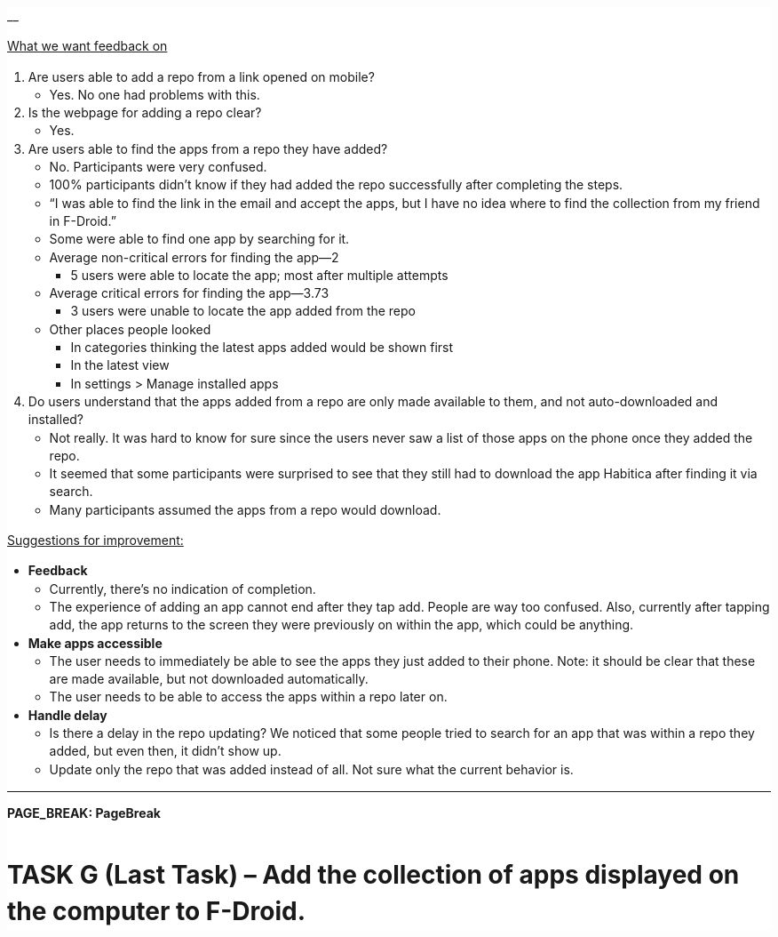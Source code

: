 __

<u>What we want feedback on</u>

  1. Are users able to add a repo from a link opened on mobile? 
      * Yes. No one had problems with this.
  2. Is the webpage for adding a repo clear? 
      * Yes.
  3. Are users able to find the apps from a repo they have added? 
      * No. Participants were very confused. 
      * 100% participants didn’t know if they had added the repo successfully after completing the steps.
      * “I was able to find the link in the email and accept the apps, but I have no idea where to find the collection from my friend in F-Droid.”
      * Some were able to find one app by searching for it.
      * Average non-critical errors for finding the app—2 
          * 5 users were able to locate the app; most after multiple attempts
      * Average critical errors for finding the app—3.73 
          * 3 users were unable to locate the app added from the repo
      * Other places people looked 
          * In categories thinking the latest apps added would be shown first
          * In the latest view
          * In settings > Manage installed apps
  4. Do users understand that the apps added from a repo are only made available to them, and not auto-downloaded and installed? 
      * Not really. It was hard to know for sure since the users never saw a list of those apps on the phone once they added the repo.
      * It seemed that some participants were surprised to see that they still had to download the app Habitica after finding it via search.
      * Many participants assumed the apps from a repo would download.</ul> 

<u>Suggestions for improvement:</u>

  * **Feedback** 
      * Currently, there’s no indication of completion.
      * The experience of adding an app cannot end after they tap add. People are way too confused. Also, currently after tapping add, the app returns to the screen they were previously on within the app, which could be anything.
  * **Make apps accessible** 
      * The user needs to immediately be able to see the apps they just added to their phone. Note: it should be clear that these are made available, but not downloaded automatically.
      * The user needs to be able to access the apps within a repo later on.
  * **Handle delay** 
      * Is there a delay in the repo updating? We noticed that some people tried to search for an app that was within a repo they added, but even then, it didn’t show up.
      * Update only the repo that was added instead of all. Not sure what the current behavior is.</p> </p> 

****

**PAGE_BREAK: PageBreak**

# TASK G (Last Task) – Add the collection of apps displayed on the computer to F-Droid.
